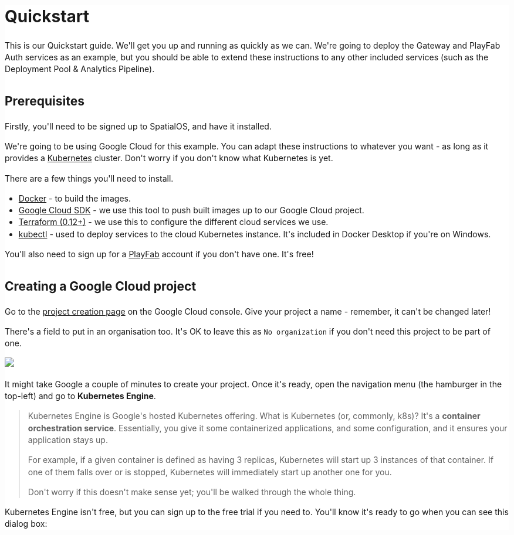 # Quickstart

This is our Quickstart guide. We'll get you up and running as quickly as we can. We're going to deploy the Gateway and PlayFab Auth services as an example, but you should be able to extend these instructions to any other included services (such as the Deployment Pool & Analytics Pipeline).

## Prerequisites

Firstly, you'll need to be signed up to SpatialOS, and have it installed.

We're going to be using Google Cloud for this example. You can adapt these instructions to whatever you want - as long as it provides a [Kubernetes](https://kubernetes.io/) cluster. Don't worry if you don't know what Kubernetes is yet.

There are a few things you'll need to install.

- [Docker](https://docs.docker.com/install/) - to build the images.
- [Google Cloud SDK](https://cloud.google.com/sdk/) - we use this tool to push built images up to our Google Cloud project.
- [Terraform (0.12+)](https://www.terraform.io/) - we use this to configure the different cloud services we use.
- [kubectl](https://kubernetes.io/docs/tasks/tools/install-kubectl/) - used to deploy services to the cloud Kubernetes instance. It's included in Docker Desktop if you're on Windows.

You'll also need to sign up for a [PlayFab](https://playfab.com/) account if you don't have one. It's free!

## Creating a Google Cloud project

Go to the [project creation page](https://console.cloud.google.com/projectcreate) on the Google Cloud console. Give your project a name - remember, it can't be changed later!

There's a field to put in an organisation too. It's OK to leave this as `No organization` if you don't need this project to be part of one.

![](./img/quickstart/google_cloud_project.png)

It might take Google a couple of minutes to create your project. Once it's ready, open the navigation menu (the hamburger in the top-left) and go to **Kubernetes Engine**.

> Kubernetes Engine is Google's hosted Kubernetes offering. What is Kubernetes (or, commonly, k8s)?  It's a **container orchestration service**. Essentially, you give it some containerized applications, and some configuration, and it ensures your application stays up.  
>
> For example, if a given container is defined as having 3 replicas, Kubernetes will start up 3 instances of that container. If one of them falls over or is stopped, Kubernetes will immediately start up another one for you.
>
> Don't worry if this doesn't make sense yet; you'll be walked through the whole thing.

Kubernetes Engine isn't free, but you can sign up to the free trial if you need to. You'll know it's ready to go when you can see this dialog box:
